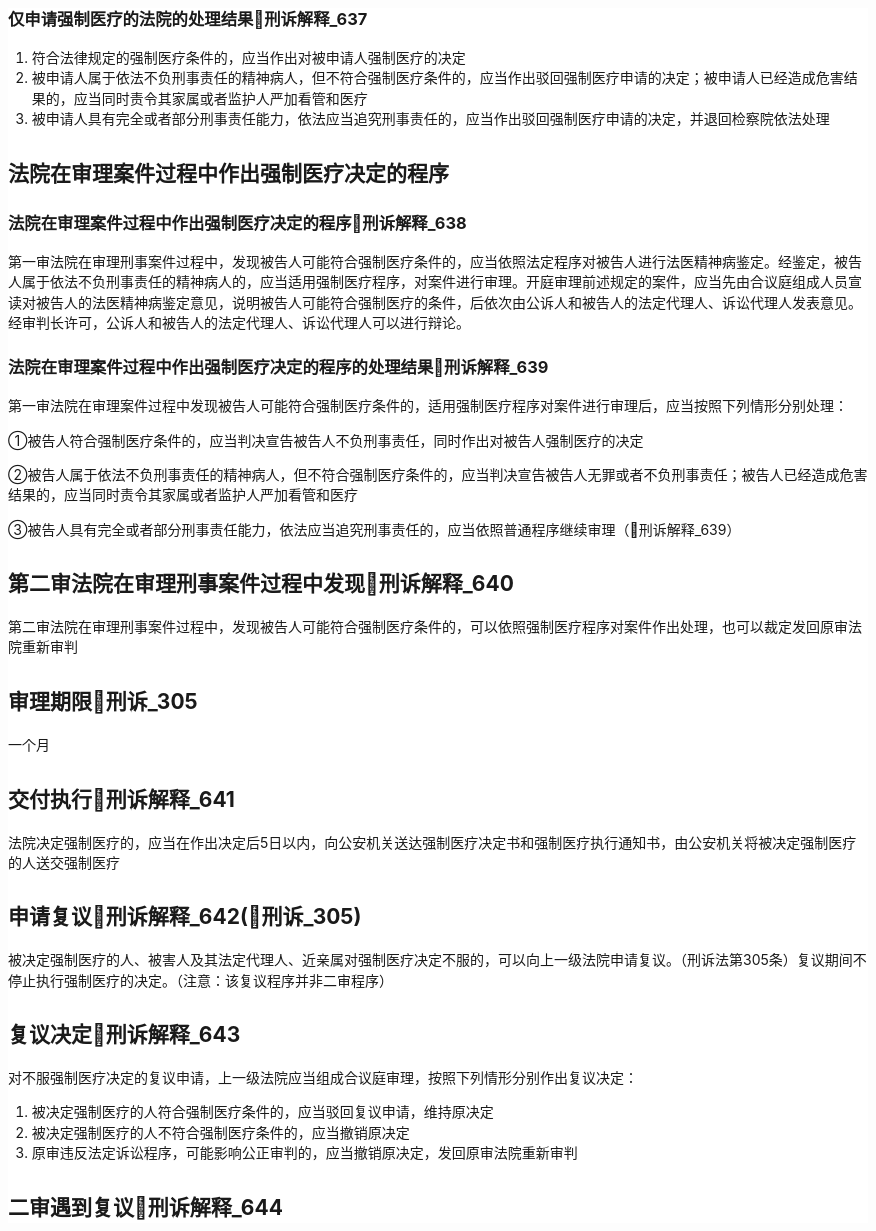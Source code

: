 
### 仅申请强制医疗的法院的处理结果🚪刑诉解释_637

1. 符合法律规定的强制医疗条件的，应当作出对被申请人强制医疗的决定
2. 被申请人属于依法不负刑事责任的精神病人，但不符合强制医疗条件的，应当作出驳回强制医疗申请的决定；被申请人已经造成危害结果的，应当同时责令其家属或者监护人严加看管和医疗
3. 被申请人具有完全或者部分刑事责任能力，依法应当追究刑事责任的，应当作出驳回强制医疗申请的决定，并退回检察院依法处理

## 法院在审理案件过程中作出强制医疗决定的程序

### 法院在审理案件过程中作出强制医疗决定的程序🚪刑诉解释_638

第一审法院在审理刑事案件过程中，发现被告人可能符合强制医疗条件的，应当依照法定程序对被告人进行法医精神病鉴定。经鉴定，被告人属于依法不负刑事责任的精神病人的，应当适用强制医疗程序，对案件进行审理。开庭审理前述规定的案件，应当先由合议庭组成人员宣读对被告人的法医精神病鉴定意见，说明被告人可能符合强制医疗的条件，后依次由公诉人和被告人的法定代理人、诉讼代理人发表意见。经审判长许可，公诉人和被告人的法定代理人、诉讼代理人可以进行辩论。


### 法院在审理案件过程中作出强制医疗决定的程序的处理结果🚪刑诉解释_639

第一审法院在审理案件过程中发现被告人可能符合强制医疗条件的，适用强制医疗程序对案件进行审理后，应当按照下列情形分别处理：

①被告人符合强制医疗条件的，应当判决宣告被告人不负刑事责任，同时作出对被告人强制医疗的决定

②被告人属于依法不负刑事责任的精神病人，但不符合强制医疗条件的，应当判决宣告被告人无罪或者不负刑事责任；被告人已经造成危害结果的，应当同时责令其家属或者监护人严加看管和医疗

③被告人具有完全或者部分刑事责任能力，依法应当追究刑事责任的，应当依照普通程序继续审理（🚪刑诉解释_639）


## 第二审法院在审理刑事案件过程中发现🚪刑诉解释_640

第二审法院在审理刑事案件过程中，发现被告人可能符合强制医疗条件的，可以依照强制医疗程序对案件作出处理，也可以裁定发回原审法院重新审判





## 审理期限🚪刑诉_305

一个月

## 交付执行🚪刑诉解释_641

法院决定强制医疗的，应当在作出决定后5日以内，向公安机关送达强制医疗决定书和强制医疗执行通知书，由公安机关将被决定强制医疗的人送交强制医疗


## 申请复议🚪刑诉解释_642(🚪刑诉_305)
被决定强制医疗的人、被害人及其法定代理人、近亲属对强制医疗决定不服的，可以向上一级法院申请复议。（刑诉法第305条）复议期间不停止执行强制医疗的决定。（注意：该复议程序并非二审程序）

## 复议决定🚪刑诉解释_643

对不服强制医疗决定的复议申请，上一级法院应当组成合议庭审理，按照下列情形分别作出复议决定：
1. 被决定强制医疗的人符合强制医疗条件的，应当驳回复议申请，维持原决定
1. 被决定强制医疗的人不符合强制医疗条件的，应当撤销原决定
1. 原审违反法定诉讼程序，可能影响公正审判的，应当撤销原决定，发回原审法院重新审判

## 二审遇到复议🚪刑诉解释_644
